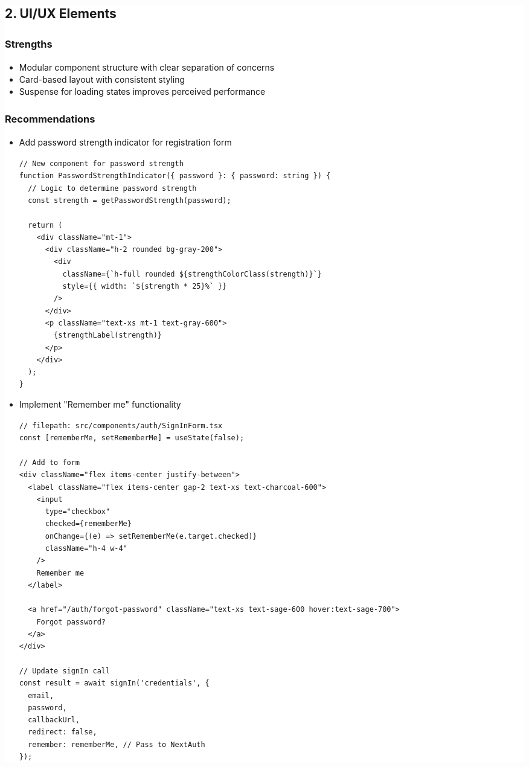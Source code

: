 ## 2. UI/UX Elements

### Strengths
- Modular component structure with clear separation of concerns
- Card-based layout with consistent styling
- Suspense for loading states improves perceived performance

### Recommendations
- Add password strength indicator for registration form
  ```tsx
  // New component for password strength
  function PasswordStrengthIndicator({ password }: { password: string }) {
    // Logic to determine password strength
    const strength = getPasswordStrength(password);
    
    return (
      <div className="mt-1">
        <div className="h-2 rounded bg-gray-200">
          <div 
            className={`h-full rounded ${strengthColorClass(strength)}`} 
            style={{ width: `${strength * 25}%` }}
          />
        </div>
        <p className="text-xs mt-1 text-gray-600">
          {strengthLabel(strength)}
        </p>
      </div>
    );
  }
  ```

- Implement "Remember me" functionality
  ```tsx
  // filepath: src/components/auth/SignInForm.tsx
  const [rememberMe, setRememberMe] = useState(false);
  
  // Add to form
  <div className="flex items-center justify-between">
    <label className="flex items-center gap-2 text-xs text-charcoal-600">
      <input
        type="checkbox"
        checked={rememberMe}
        onChange={(e) => setRememberMe(e.target.checked)}
        className="h-4 w-4"
      />
      Remember me
    </label>
    
    <a href="/auth/forgot-password" className="text-xs text-sage-600 hover:text-sage-700">
      Forgot password?
    </a>
  </div>
  
  // Update signIn call
  const result = await signIn('credentials', {
    email,
    password,
    callbackUrl,
    redirect: false,
    remember: rememberMe, // Pass to NextAuth
  });
  ```
